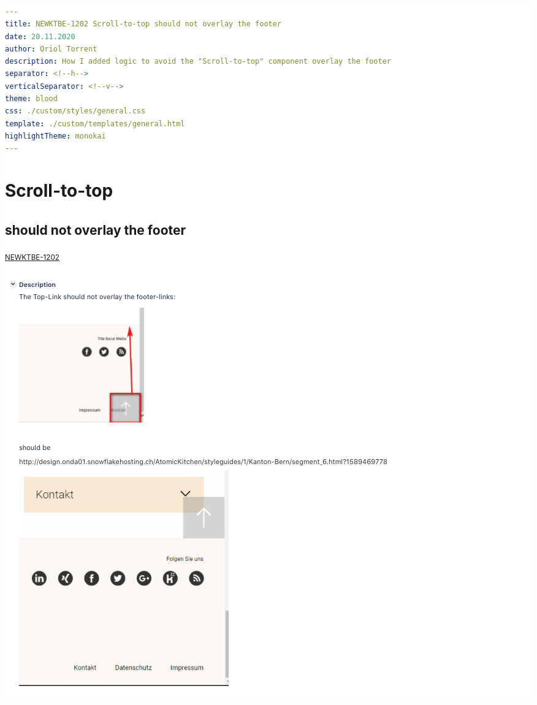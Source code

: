 ```yaml
---
title: NEWKTBE-1202 Scroll-to-top should not overlay the footer
date: 20.11.2020
author: Oriol Torrent
description: How I added logic to avoid the "Scroll-to-top" component overlay the footer
separator: <!--h-->
verticalSeparator: <!--v-->
theme: blood
css: ./custom/styles/general.css
template: ./custom/templates/general.html
highlightTheme: monokai
---
```


# Scroll-to-top 


## should not overlay the footer


<small>[NEWKTBE-1202](https://jira.unic.com/browse/NEWKTBE-1202)</small>



![Screenshot of the bug description from Jira](assets/20201120/description.png)
